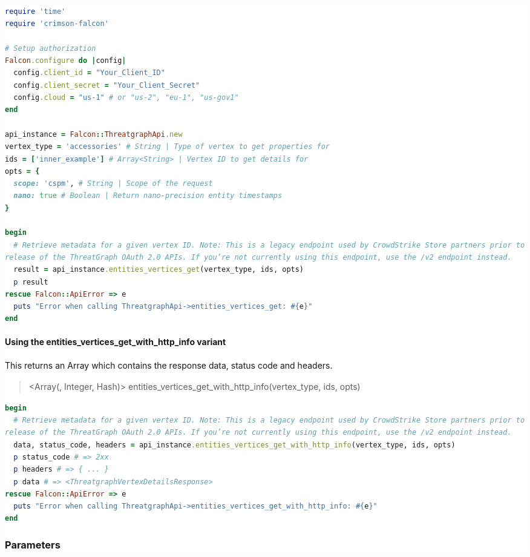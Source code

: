 ```ruby
require 'time'
require 'crimson-falcon'

# Setup authorization
Falcon.configure do |config|
  config.client_id = "Your_Client_ID"
  config.client_secret = "Your_Client_Secret"
  config.cloud = "us-1" # or "us-2", "eu-1", "us-gov1"
end

api_instance = Falcon::ThreatgraphApi.new
vertex_type = 'accessories' # String | Type of vertex to get properties for
ids = ['inner_example'] # Array<String> | Vertex ID to get details for
opts = {
  scope: 'cspm', # String | Scope of the request
  nano: true # Boolean | Return nano-precision entity timestamps
}

begin
  # Retrieve metadata for a given vertex ID. Note: This is a legacy endpoint used by CrowdStrike Store partners prior to release of the ThreatGraph OAuth 2.0 APIs. If you’re not currently using this endpoint, use the /v2 endpoint instead.
  result = api_instance.entities_vertices_get(vertex_type, ids, opts)
  p result
rescue Falcon::ApiError => e
  puts "Error when calling ThreatgraphApi->entities_vertices_get: #{e}"
end
```

#### Using the entities_vertices_get_with_http_info variant

This returns an Array which contains the response data, status code and headers.

> <Array(<ThreatgraphVertexDetailsResponse>, Integer, Hash)> entities_vertices_get_with_http_info(vertex_type, ids, opts)

```ruby
begin
  # Retrieve metadata for a given vertex ID. Note: This is a legacy endpoint used by CrowdStrike Store partners prior to release of the ThreatGraph OAuth 2.0 APIs. If you’re not currently using this endpoint, use the /v2 endpoint instead.
  data, status_code, headers = api_instance.entities_vertices_get_with_http_info(vertex_type, ids, opts)
  p status_code # => 2xx
  p headers # => { ... }
  p data # => <ThreatgraphVertexDetailsResponse>
rescue Falcon::ApiError => e
  puts "Error when calling ThreatgraphApi->entities_vertices_get_with_http_info: #{e}"
end
```

### Parameters
